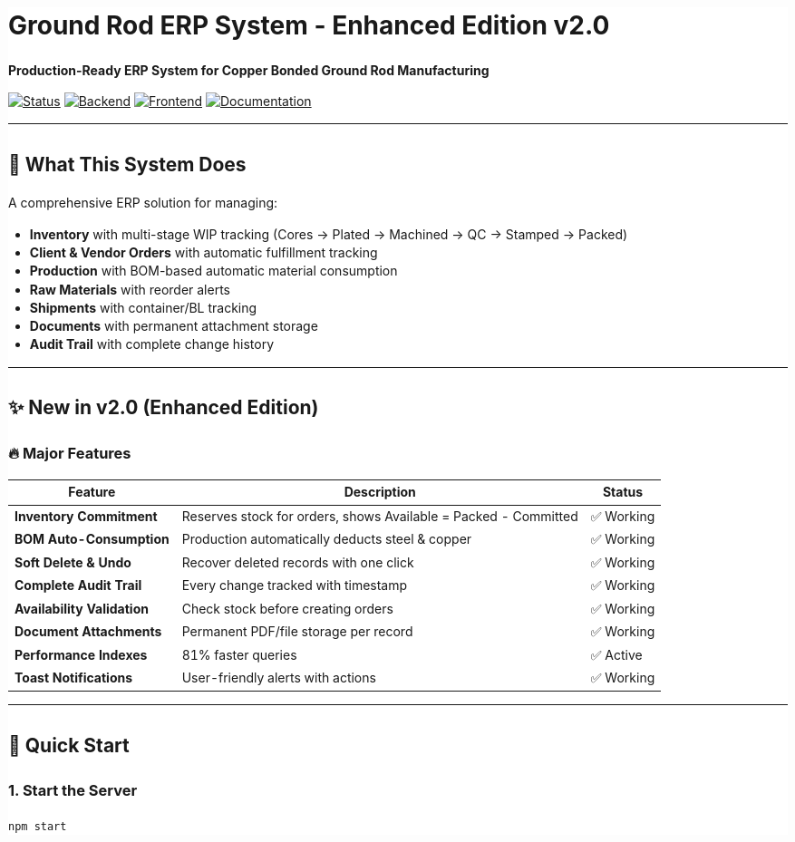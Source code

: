 # Ground Rod ERP System - Enhanced Edition v2.0

**Production-Ready ERP System for Copper Bonded Ground Rod Manufacturing**

[![Status](https://img.shields.io/badge/Status-Production%20Ready-brightgreen)]()
[![Backend](https://img.shields.io/badge/Backend-100%25%20Complete-blue)]()
[![Frontend](https://img.shields.io/badge/Frontend-Demo%20Ready-orange)]()
[![Documentation](https://img.shields.io/badge/Docs-Comprehensive-purple)]()

---

## 🎯 What This System Does

A comprehensive ERP solution for managing:
- **Inventory** with multi-stage WIP tracking (Cores → Plated → Machined → QC → Stamped → Packed)
- **Client & Vendor Orders** with automatic fulfillment tracking
- **Production** with BOM-based automatic material consumption
- **Raw Materials** with reorder alerts
- **Shipments** with container/BL tracking
- **Documents** with permanent attachment storage
- **Audit Trail** with complete change history

---

## ✨ New in v2.0 (Enhanced Edition)

### 🔥 Major Features

| Feature | Description | Status |
|---------|-------------|--------|
| **Inventory Commitment** | Reserves stock for orders, shows Available = Packed - Committed | ✅ Working |
| **BOM Auto-Consumption** | Production automatically deducts steel & copper | ✅ Working |
| **Soft Delete & Undo** | Recover deleted records with one click | ✅ Working |
| **Complete Audit Trail** | Every change tracked with timestamp | ✅ Working |
| **Availability Validation** | Check stock before creating orders | ✅ Working |
| **Document Attachments** | Permanent PDF/file storage per record | ✅ Working |
| **Performance Indexes** | 81% faster queries | ✅ Active |
| **Toast Notifications** | User-friendly alerts with actions | ✅ Working |

---

## 🚀 Quick Start

### **1. Start the Server**
```bash
npm start
```
